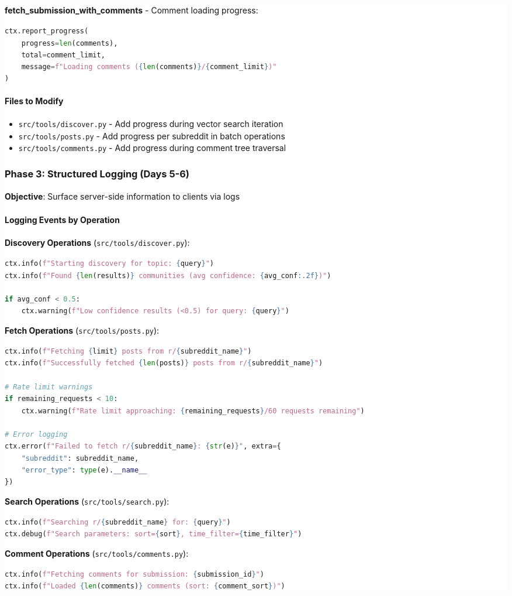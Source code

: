 **fetch_submission_with_comments** - Comment loading progress:
```python
ctx.report_progress(
    progress=len(comments),
    total=comment_limit,
    message=f"Loading comments ({len(comments)}/{comment_limit})"
)
```

#### Files to Modify
- `src/tools/discover.py` - Add progress during vector search iteration
- `src/tools/posts.py` - Add progress per subreddit in batch operations
- `src/tools/comments.py` - Add progress during comment tree traversal

### Phase 3: Structured Logging (Days 5-6)

**Objective**: Surface server-side information to clients via logs

#### Logging Events by Operation

**Discovery Operations** (`src/tools/discover.py`):
```python
ctx.info(f"Starting discovery for topic: {query}")
ctx.info(f"Found {len(results)} communities (avg confidence: {avg_conf:.2f})")

if avg_conf < 0.5:
    ctx.warning(f"Low confidence results (<0.5) for query: {query}")
```

**Fetch Operations** (`src/tools/posts.py`):
```python
ctx.info(f"Fetching {limit} posts from r/{subreddit_name}")
ctx.info(f"Successfully fetched {len(posts)} posts from r/{subreddit_name}")

# Rate limit warnings
if remaining_requests < 10:
    ctx.warning(f"Rate limit approaching: {remaining_requests}/60 requests remaining")

# Error logging
ctx.error(f"Failed to fetch r/{subreddit_name}: {str(e)}", extra={
    "subreddit": subreddit_name,
    "error_type": type(e).__name__
})
```

**Search Operations** (`src/tools/search.py`):
```python
ctx.info(f"Searching r/{subreddit_name} for: {query}")
ctx.debug(f"Search parameters: sort={sort}, time_filter={time_filter}")
```

**Comment Operations** (`src/tools/comments.py`):
```python
ctx.info(f"Fetching comments for submission: {submission_id}")
ctx.info(f"Loaded {len(comments)} comments (sort: {comment_sort})")
```
